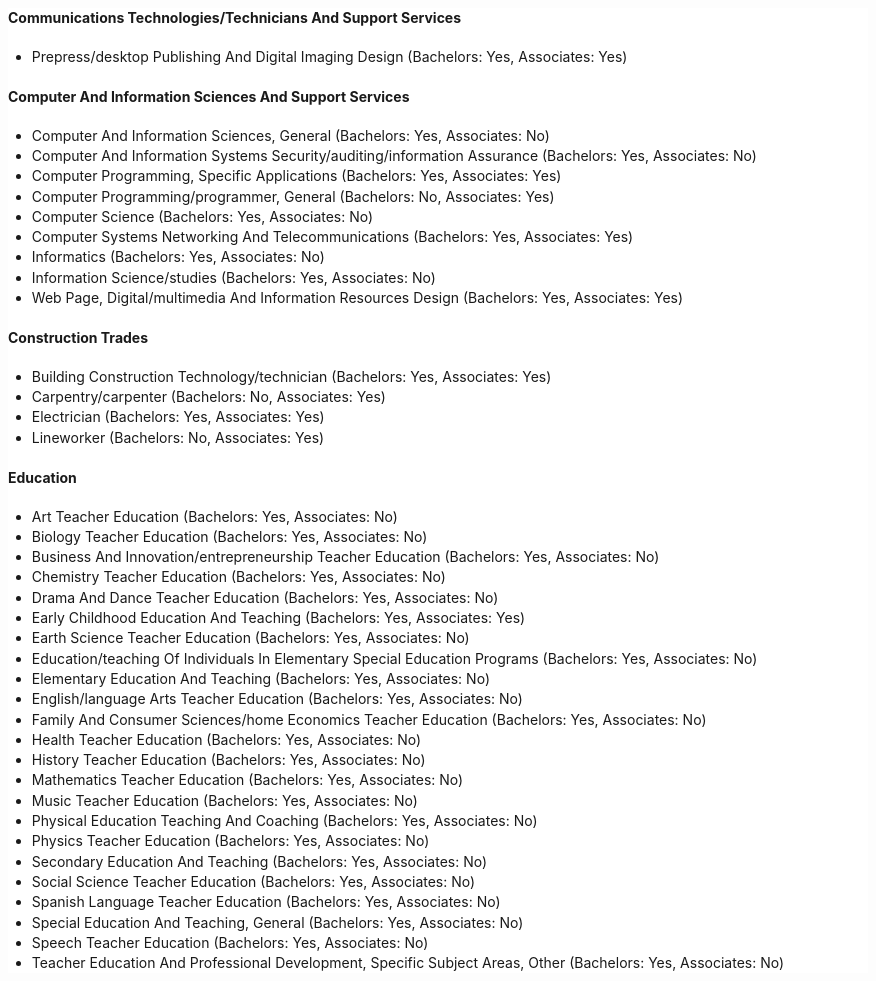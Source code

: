 #### Communications Technologies/Technicians And Support Services

- Prepress/desktop Publishing And Digital Imaging Design (Bachelors: Yes, Associates: Yes)

#### Computer And Information Sciences And Support Services

- Computer And Information Sciences, General (Bachelors: Yes, Associates: No)
- Computer And Information Systems Security/auditing/information Assurance (Bachelors: Yes, Associates: No)
- Computer Programming, Specific Applications (Bachelors: Yes, Associates: Yes)
- Computer Programming/programmer, General (Bachelors: No, Associates: Yes)
- Computer Science (Bachelors: Yes, Associates: No)
- Computer Systems Networking And Telecommunications (Bachelors: Yes, Associates: Yes)
- Informatics (Bachelors: Yes, Associates: No)
- Information Science/studies (Bachelors: Yes, Associates: No)
- Web Page, Digital/multimedia And Information Resources Design (Bachelors: Yes, Associates: Yes)

#### Construction Trades

- Building Construction Technology/technician (Bachelors: Yes, Associates: Yes)
- Carpentry/carpenter (Bachelors: No, Associates: Yes)
- Electrician (Bachelors: Yes, Associates: Yes)
- Lineworker (Bachelors: No, Associates: Yes)

#### Education

- Art Teacher Education (Bachelors: Yes, Associates: No)
- Biology Teacher Education (Bachelors: Yes, Associates: No)
- Business And Innovation/entrepreneurship Teacher Education (Bachelors: Yes, Associates: No)
- Chemistry Teacher Education (Bachelors: Yes, Associates: No)
- Drama And Dance Teacher Education (Bachelors: Yes, Associates: No)
- Early Childhood Education And Teaching (Bachelors: Yes, Associates: Yes)
- Earth Science Teacher Education (Bachelors: Yes, Associates: No)
- Education/teaching Of Individuals In Elementary Special Education Programs (Bachelors: Yes, Associates: No)
- Elementary Education And Teaching (Bachelors: Yes, Associates: No)
- English/language Arts Teacher Education (Bachelors: Yes, Associates: No)
- Family And Consumer Sciences/home Economics Teacher Education (Bachelors: Yes, Associates: No)
- Health Teacher Education (Bachelors: Yes, Associates: No)
- History Teacher Education (Bachelors: Yes, Associates: No)
- Mathematics Teacher Education (Bachelors: Yes, Associates: No)
- Music Teacher Education (Bachelors: Yes, Associates: No)
- Physical Education Teaching And Coaching (Bachelors: Yes, Associates: No)
- Physics Teacher Education (Bachelors: Yes, Associates: No)
- Secondary Education And Teaching (Bachelors: Yes, Associates: No)
- Social Science Teacher Education (Bachelors: Yes, Associates: No)
- Spanish Language Teacher Education (Bachelors: Yes, Associates: No)
- Special Education And Teaching, General (Bachelors: Yes, Associates: No)
- Speech Teacher Education (Bachelors: Yes, Associates: No)
- Teacher Education And Professional Development, Specific Subject Areas, Other (Bachelors: Yes, Associates: No)
